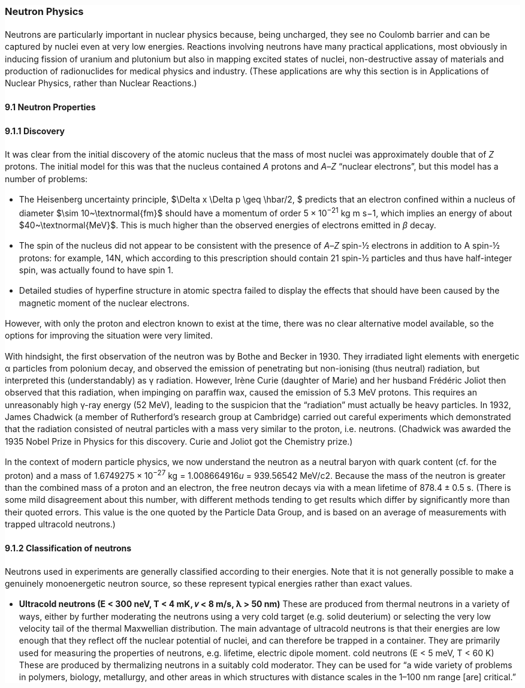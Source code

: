 ### Neutron Physics
Neutrons are particularly important in nuclear physics because, being uncharged, they see no Coulomb barrier and can be captured by nuclei even at very low energies.  Reactions involving neutrons have many practical applications, most obviously in inducing fission of uranium and plutonium but also in mapping excited states of nuclei, non-destructive assay of materials and production of radionuclides for medical physics and industry.  (These applications are why this section is in Applications of Nuclear Physics, rather than Nuclear Reactions.)

#### 9.1 Neutron Properties
#### 9.1.1 Discovery 
It was clear from the initial discovery of the atomic nucleus that the mass of most nuclei was approximately double that of $Z$ protons.  The initial model for this was that the nucleus contained $A$ protons and $A – Z$ “nuclear electrons”, but this model has a number of problems:
- The Heisenberg uncertainty principle, $\Delta x \Delta p \geq \hbar/2, $ predicts that an electron confined within a nucleus of diameter $\sim 10~\textnormal{fm}$ should have a momentum of order $5\times 10^{−21}$ kg m s−1, which implies an energy of about $40~\textnormal{MeV}$.  This is much higher than the observed energies of electrons emitted in $β$ decay.

- The spin of the nucleus did not appear to be consistent with the presence of $A – Z$ spin-½ electrons in addition to A spin-½ protons: for example, 14N, which according to this prescription should contain 21 spin-½ particles and thus have half-integer spin, was actually found to have spin 1.

- Detailed studies of hyperfine structure in atomic spectra failed to display the effects that should have been caused by the magnetic moment of the nuclear electrons.

However, with only the proton and electron known to exist at the time, there was no clear alternative model available, so the options for improving the situation were very limited.

With hindsight, the first observation of the neutron was by Bothe and Becker in 1930.  They irradiated light elements with energetic α particles from polonium decay, and observed the emission of penetrating but non-ionising (thus neutral) radiation, but interpreted this (understandably) as γ radiation.  However, Irène Curie (daughter of Marie) and her husband Frédéric Joliot then observed that this radiation, when impinging on paraffin wax, caused the emission of 5.3 MeV protons.  This requires an unreasonably high γ-ray energy (52 MeV), leading to the suspicion that the “radiation” must actually be heavy particles.  In 1932, James Chadwick (a member of Rutherford’s research group at Cambridge) carried out careful experiments which demonstrated that the radiation consisted of neutral particles with a mass very similar to the proton, i.e. neutrons.  (Chadwick was awarded the 1935 Nobel Prize in Physics for this discovery.  Curie and Joliot got the Chemistry prize.)

In the context of modern particle physics, we now understand the neutron as a neutral baryon with quark content  (cf.  for the proton) and a mass of $1.674 927 5\times 10^{−27}$ kg = $1.008 664 916 u$ = $939.56542$ MeV/c2.  Because the mass of the neutron is greater than the combined mass of a proton and an electron, the free neutron decays via  with a mean lifetime of $878.4±0.5$ s.  (There is some mild disagreement about this number, with different methods tending to get results which differ by significantly more than their quoted errors.  This value is the one quoted by the Particle Data Group, and is based on an average of measurements with trapped ultracold neutrons.)
#### 9.1.2 Classification of neutrons
Neutrons used in experiments are generally classified according to their energies.  Note that it is not generally possible to make a genuinely monoenergetic neutron source, so these represent typical energies rather than exact values.
- **Ultracold neutrons (E < 300 neV, T < 4 mK, 𝑣 < 8 m/s, λ > 50 nm)**	These are produced from thermal neutrons in a variety of ways, either by further moderating the neutrons using a very cold target (e.g. solid deuterium) or selecting the very low velocity tail of the thermal Maxwellian distribution.  The main advantage of ultracold neutrons is that their energies are low enough that they reflect off the nuclear potential of nuclei, and can therefore be trapped in a container.  They are primarily used for measuring the properties of neutrons, e.g. lifetime, electric dipole moment.
cold neutrons (E < 5 meV, T < 60 K)	These are produced by thermalizing neutrons in a suitably cold moderator.  They can be used for “a wide variety of problems in polymers, biology, metallurgy, and other areas in which structures with distance scales in the 1–100 nm range [are] critical.”